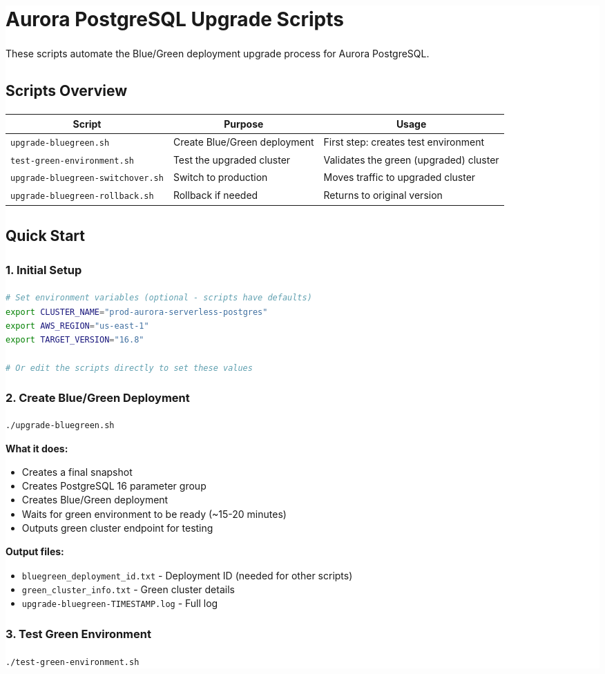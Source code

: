 # Aurora PostgreSQL Upgrade Scripts

These scripts automate the Blue/Green deployment upgrade process for Aurora PostgreSQL.

## Scripts Overview

| Script | Purpose | Usage |
|--------|---------|-------|
| `upgrade-bluegreen.sh` | Create Blue/Green deployment | First step: creates test environment |
| `test-green-environment.sh` | Test the upgraded cluster | Validates the green (upgraded) cluster |
| `upgrade-bluegreen-switchover.sh` | Switch to production | Moves traffic to upgraded cluster |
| `upgrade-bluegreen-rollback.sh` | Rollback if needed | Returns to original version |

## Quick Start

### 1. Initial Setup

```bash
# Set environment variables (optional - scripts have defaults)
export CLUSTER_NAME="prod-aurora-serverless-postgres"
export AWS_REGION="us-east-1"
export TARGET_VERSION="16.8"

# Or edit the scripts directly to set these values
```

### 2. Create Blue/Green Deployment

```bash
./upgrade-bluegreen.sh
```

**What it does:**
- Creates a final snapshot
- Creates PostgreSQL 16 parameter group
- Creates Blue/Green deployment
- Waits for green environment to be ready (~15-20 minutes)
- Outputs green cluster endpoint for testing

**Output files:**
- `bluegreen_deployment_id.txt` - Deployment ID (needed for other scripts)
- `green_cluster_info.txt` - Green cluster details
- `upgrade-bluegreen-TIMESTAMP.log` - Full log

### 3. Test Green Environment

```bash
./test-green-environment.sh
```
